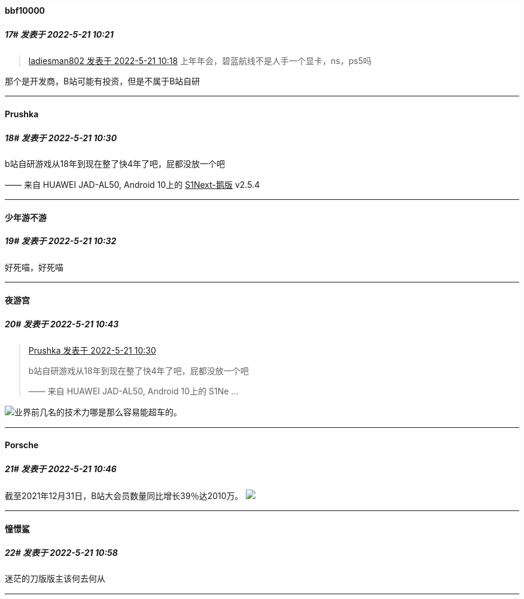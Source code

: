 ####  bbf10000  
##### 17#       发表于 2022-5-21 10:21

<blockquote><a href="httphttps://bbs.saraba1st.com/2b/forum.php?mod=redirect&amp;goto=findpost&amp;pid=55929584&amp;ptid=2070618" target="_blank">ladiesman802 发表于 2022-5-21 10:18</a>
上年年会，碧蓝航线不是人手一个显卡，ns，ps5吗</blockquote>
那个是开发商，B站可能有投资，但是不属于B站自研

*****

####  Prushka  
##### 18#       发表于 2022-5-21 10:30

b站自研游戏从18年到现在整了快4年了吧，屁都没放一个吧

—— 来自 HUAWEI JAD-AL50, Android 10上的 [S1Next-鹅版](https://github.com/ykrank/S1-Next/releases) v2.5.4

*****

####  少年游不游  
##### 19#       发表于 2022-5-21 10:32

好死喵，好死喵

*****

####  夜游宫  
##### 20#       发表于 2022-5-21 10:43

<blockquote><a href="httphttps://bbs.saraba1st.com/2b/forum.php?mod=redirect&amp;goto=findpost&amp;pid=55929666&amp;ptid=2070618" target="_blank">Prushka 发表于 2022-5-21 10:30</a>

b站自研游戏从18年到现在整了快4年了吧，屁都没放一个吧

—— 来自 HUAWEI JAD-AL50, Android 10上的 S1Ne ...</blockquote>
<img src="https://static.saraba1st.com/image/smiley/face2017/037.png" referrerpolicy="no-referrer">业界前几名的技术力哪是那么容易能超车的。

*****

####  Porsche  
##### 21#       发表于 2022-5-21 10:46

截至2021年12月31日，B站大会员数量同比增长39％达2010万。
<img src="https://static.saraba1st.com/image/smiley/face2017/091.png" referrerpolicy="no-referrer">

*****

####  憧憬鲨  
##### 22#       发表于 2022-5-21 10:58

迷茫的刀版版主该何去何从

*****
